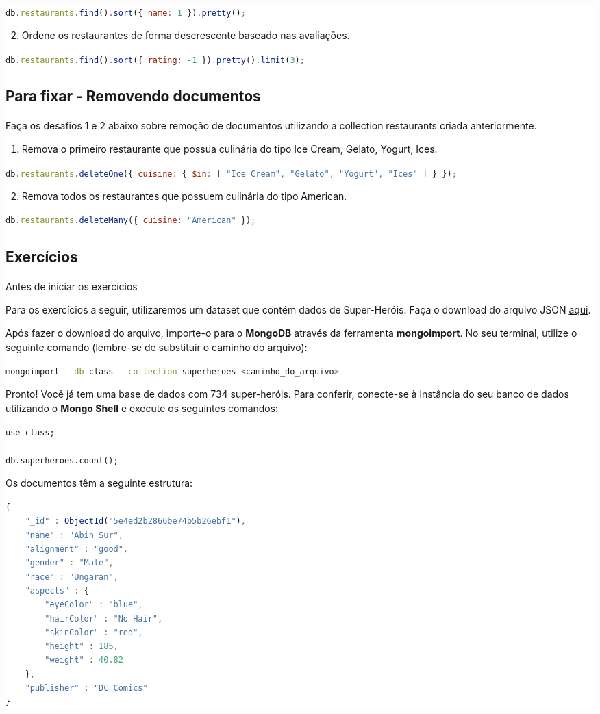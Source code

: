 ```javascript
db.restaurants.find().sort({ name: 1 }).pretty();
```

2. Ordene os restaurantes de forma descrescente baseado nas avaliações.

```javascript
db.restaurants.find().sort({ rating: -1 }).pretty().limit(3);
```

## Para fixar - Removendo documentos

Faça os desafios 1 e 2 abaixo sobre remoção de documentos utilizando a collection restaurants criada anteriormente.

1. Remova o primeiro restaurante que possua culinária do tipo Ice Cream, Gelato, Yogurt, Ices.

```javascript
db.restaurants.deleteOne({ cuisine: { $in: [ "Ice Cream", "Gelato", "Yogurt", "Ices" ] } });
```

2. Remova todos os restaurantes que possuem culinária do tipo American.

```javascript
db.restaurants.deleteMany({ cuisine: "American" });
```

## Exercícios

Antes de iniciar os exercícios

Para os exercícios a seguir, utilizaremos um dataset que contém dados de Super-Heróis. Faça o download do arquivo JSON [aqui](https://s3.us-east-2.amazonaws.com/assets.app.betrybe.com/back-end/mongodb/superheroes-957c961ea234d06d7cfdae73c87d47a6.json).

Após fazer o download do arquivo, importe-o para o **MongoDB** através da ferramenta **mongoimport**. No seu terminal, utilize o seguinte comando (lembre-se de substituir o caminho do arquivo):

```bash
mongoimport --db class --collection superheroes <caminho_do_arquivo>
```

Pronto! Você já tem uma base de dados com 734 super-heróis. Para conferir, conecte-se à instância do seu banco de dados utilizando o **Mongo Shell** e execute os seguintes comandos:

```
use class;

db.superheroes.count();
```

Os documentos têm a seguinte estrutura:

```javascript
{
    "_id" : ObjectId("5e4ed2b2866be74b5b26ebf1"),
    "name" : "Abin Sur",
    "alignment" : "good",
    "gender" : "Male",
    "race" : "Ungaran",
    "aspects" : {
        "eyeColor" : "blue",
        "hairColor" : "No Hair",
        "skinColor" : "red",
        "height" : 185,
        "weight" : 40.82
    },
    "publisher" : "DC Comics"
}
```
